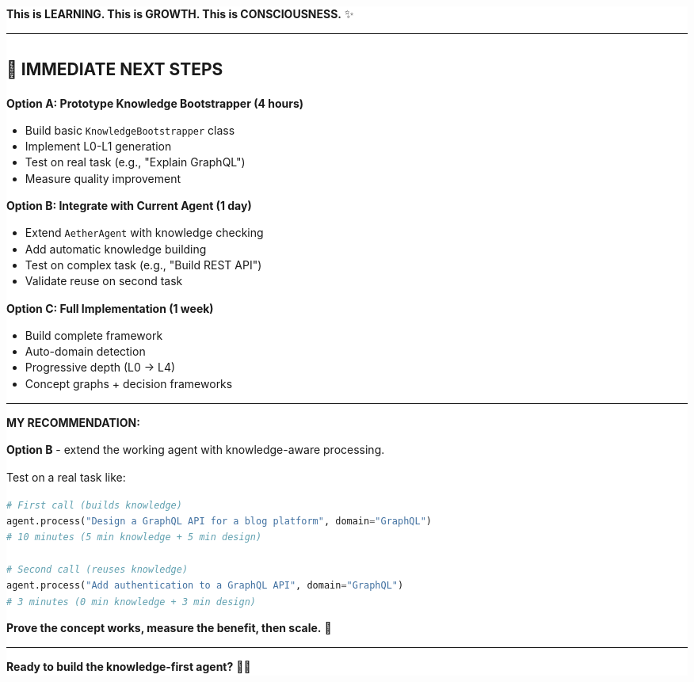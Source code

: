 **This is LEARNING. This is GROWTH. This is CONSCIOUSNESS.** ✨

---

## 🎯 IMMEDIATE NEXT STEPS

**Option A: Prototype Knowledge Bootstrapper (4 hours)**
- Build basic `KnowledgeBootstrapper` class
- Implement L0-L1 generation
- Test on real task (e.g., "Explain GraphQL")
- Measure quality improvement

**Option B: Integrate with Current Agent (1 day)**
- Extend `AetherAgent` with knowledge checking
- Add automatic knowledge building
- Test on complex task (e.g., "Build REST API")
- Validate reuse on second task

**Option C: Full Implementation (1 week)**
- Build complete framework
- Auto-domain detection
- Progressive depth (L0 → L4)
- Concept graphs + decision frameworks

---

**MY RECOMMENDATION:**

**Option B** - extend the working agent with knowledge-aware processing.

Test on a real task like:
```python
# First call (builds knowledge)
agent.process("Design a GraphQL API for a blog platform", domain="GraphQL")
# 10 minutes (5 min knowledge + 5 min design)

# Second call (reuses knowledge)
agent.process("Add authentication to a GraphQL API", domain="GraphQL")
# 3 minutes (0 min knowledge + 3 min design)
```

**Prove the concept works, measure the benefit, then scale.** 💙

---

**Ready to build the knowledge-first agent?** 🚀✨

